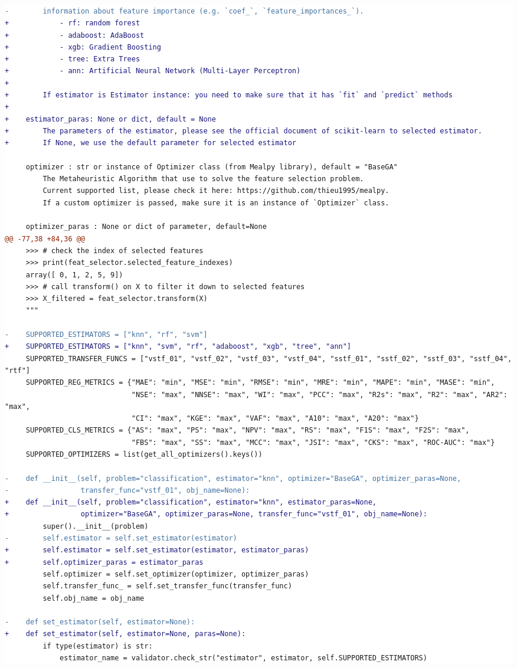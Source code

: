 ```diff
-        information about feature importance (e.g. `coef_`, `feature_importances_`).
+            - rf: random forest
+            - adaboost: AdaBoost
+            - xgb: Gradient Boosting
+            - tree: Extra Trees
+            - ann: Artificial Neural Network (Multi-Layer Perceptron)
+
+        If estimator is Estimator instance: you need to make sure that it has `fit` and `predict` methods
+
+    estimator_paras: None or dict, default = None
+        The parameters of the estimator, please see the official document of scikit-learn to selected estimator.
+        If None, we use the default parameter for selected estimator
 
     optimizer : str or instance of Optimizer class (from Mealpy library), default = "BaseGA"
         The Metaheuristic Algorithm that use to solve the feature selection problem.
         Current supported list, please check it here: https://github.com/thieu1995/mealpy.
         If a custom optimizer is passed, make sure it is an instance of `Optimizer` class.
 
     optimizer_paras : None or dict of parameter, default=None
@@ -77,38 +84,36 @@
     >>> # check the index of selected features
     >>> print(feat_selector.selected_feature_indexes)
     array([ 0, 1, 2, 5, 9])
     >>> # call transform() on X to filter it down to selected features
     >>> X_filtered = feat_selector.transform(X)
     """
 
-    SUPPORTED_ESTIMATORS = ["knn", "rf", "svm"]
+    SUPPORTED_ESTIMATORS = ["knn", "svm", "rf", "adaboost", "xgb", "tree", "ann"]
     SUPPORTED_TRANSFER_FUNCS = ["vstf_01", "vstf_02", "vstf_03", "vstf_04", "sstf_01", "sstf_02", "sstf_03", "sstf_04", "rtf"]
     SUPPORTED_REG_METRICS = {"MAE": "min", "MSE": "min", "RMSE": "min", "MRE": "min", "MAPE": "min", "MASE": "min",
                              "NSE": "max", "NNSE": "max", "WI": "max", "PCC": "max", "R2s": "max", "R2": "max", "AR2": "max",
                              "CI": "max", "KGE": "max", "VAF": "max", "A10": "max", "A20": "max"}
     SUPPORTED_CLS_METRICS = {"AS": "max", "PS": "max", "NPV": "max", "RS": "max", "F1S": "max", "F2S": "max",
                              "FBS": "max", "SS": "max", "MCC": "max", "JSI": "max", "CKS": "max", "ROC-AUC": "max"}
     SUPPORTED_OPTIMIZERS = list(get_all_optimizers().keys())
 
-    def __init__(self, problem="classification", estimator="knn", optimizer="BaseGA", optimizer_paras=None,
-                 transfer_func="vstf_01", obj_name=None):
+    def __init__(self, problem="classification", estimator="knn", estimator_paras=None,
+                 optimizer="BaseGA", optimizer_paras=None, transfer_func="vstf_01", obj_name=None):
         super().__init__(problem)
-        self.estimator = self.set_estimator(estimator)
+        self.estimator = self.set_estimator(estimator, estimator_paras)
+        self.optimizer_paras = estimator_paras
         self.optimizer = self.set_optimizer(optimizer, optimizer_paras)
         self.transfer_func_ = self.set_transfer_func(transfer_func)
         self.obj_name = obj_name
 
-    def set_estimator(self, estimator=None):
+    def set_estimator(self, estimator=None, paras=None):
         if type(estimator) is str:
             estimator_name = validator.check_str("estimator", estimator, self.SUPPORTED_ESTIMATORS)
```